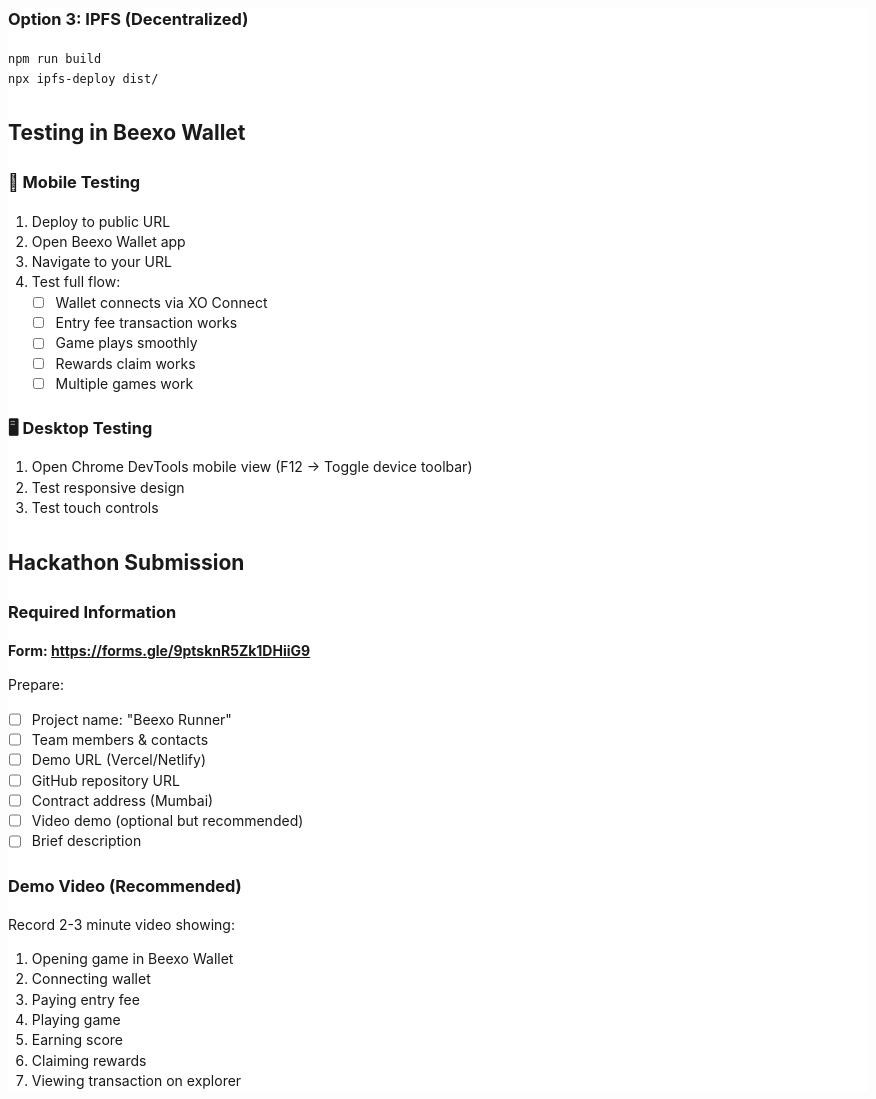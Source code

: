 ### Option 3: IPFS (Decentralized)

```bash
npm run build
npx ipfs-deploy dist/
```

## Testing in Beexo Wallet

### 📱 Mobile Testing

1. Deploy to public URL
2. Open Beexo Wallet app
3. Navigate to your URL
4. Test full flow:
   - [ ] Wallet connects via XO Connect
   - [ ] Entry fee transaction works
   - [ ] Game plays smoothly
   - [ ] Rewards claim works
   - [ ] Multiple games work

### 🖥️ Desktop Testing

1. Open Chrome DevTools mobile view (F12 → Toggle device toolbar)
2. Test responsive design
3. Test touch controls

## Hackathon Submission

### Required Information

**Form: https://forms.gle/9ptsknR5Zk1DHiiG9**

Prepare:
- [ ] Project name: "Beexo Runner"
- [ ] Team members & contacts
- [ ] Demo URL (Vercel/Netlify)
- [ ] GitHub repository URL
- [ ] Contract address (Mumbai)
- [ ] Video demo (optional but recommended)
- [ ] Brief description

### Demo Video (Recommended)

Record 2-3 minute video showing:
1. Opening game in Beexo Wallet
2. Connecting wallet
3. Paying entry fee
4. Playing game
5. Earning score
6. Claiming rewards
7. Viewing transaction on explorer

